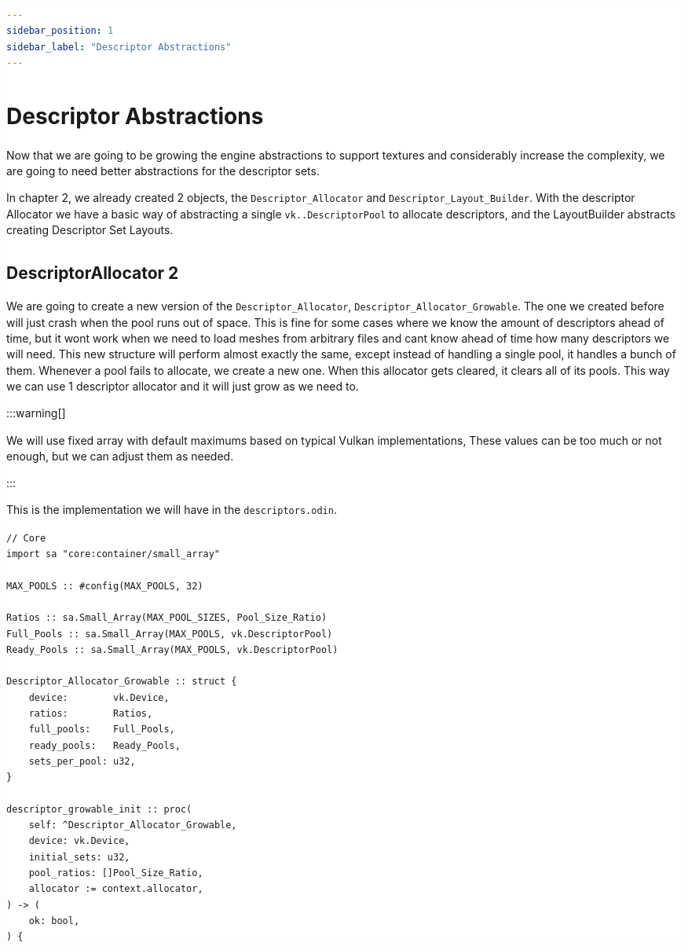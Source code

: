 ```yaml
---
sidebar_position: 1
sidebar_label: "Descriptor Abstractions"
---
```


# Descriptor Abstractions

Now that we are going to be growing the engine abstractions to support textures and
considerably increase the complexity, we are going to need better abstractions for the
descriptor sets.

In chapter 2, we already created 2 objects, the `Descriptor_Allocator` and
`Descriptor_Layout_Builder`. With the descriptor Allocator we have a basic way of abstracting a
single `vk..DescriptorPool` to allocate descriptors, and the LayoutBuilder abstracts creating
Descriptor Set Layouts.

## DescriptorAllocator 2

We are going to create a new version of the `Descriptor_Allocator`,
`Descriptor_Allocator_Growable`. The one we created before will just crash when the pool runs
out of space. This is fine for some cases where we know the amount of descriptors ahead of
time, but it wont work when we need to load meshes from arbitrary files and cant know ahead of
time how many descriptors we will need. This new structure will perform almost exactly the
same, except instead of handling a single pool, it handles a bunch of them. Whenever a pool
fails to allocate, we create a new one. When this allocator gets cleared, it clears all of its
pools. This way we can use 1 descriptor allocator and it will just grow as we need to.

:::warning[]

We will use fixed array with default maximums based on typical Vulkan implementations, These
values can be too much or not enough, but we can adjust them as needed.

:::

This is the implementation we will have in the `descriptors.odin`.

```odin title="descriptor.odin"
// Core
import sa "core:container/small_array"

MAX_POOLS :: #config(MAX_POOLS, 32)

Ratios :: sa.Small_Array(MAX_POOL_SIZES, Pool_Size_Ratio)
Full_Pools :: sa.Small_Array(MAX_POOLS, vk.DescriptorPool)
Ready_Pools :: sa.Small_Array(MAX_POOLS, vk.DescriptorPool)

Descriptor_Allocator_Growable :: struct {
    device:        vk.Device,
    ratios:        Ratios,
    full_pools:    Full_Pools,
    ready_pools:   Ready_Pools,
    sets_per_pool: u32,
}

descriptor_growable_init :: proc(
    self: ^Descriptor_Allocator_Growable,
    device: vk.Device,
    initial_sets: u32,
    pool_ratios: []Pool_Size_Ratio,
    allocator := context.allocator,
) -> (
    ok: bool,
) {
```